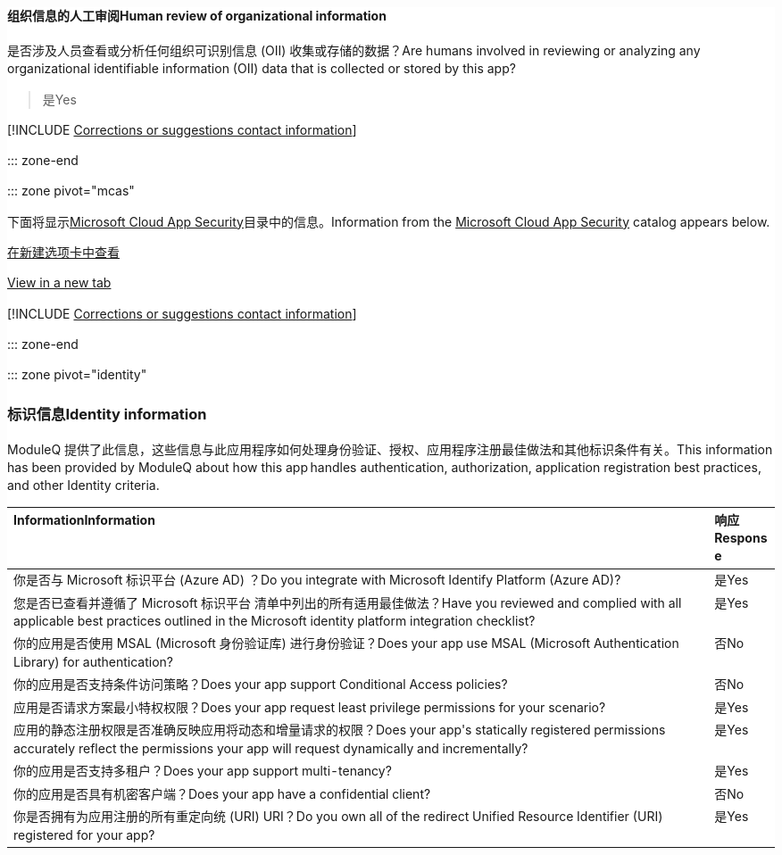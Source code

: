 #### <a name="human-review-of-organizational-information"></a><span data-ttu-id="eb2ce-176">组织信息的人工审阅</span><span class="sxs-lookup"><span data-stu-id="eb2ce-176">Human review of organizational information</span></span>

<span data-ttu-id="eb2ce-177">是否涉及人员查看或分析任何组织可识别信息 (OII) 收集或存储的数据？</span><span class="sxs-lookup"><span data-stu-id="eb2ce-177">Are humans involved in reviewing or analyzing any organizational identifiable information (OII) data that is collected or stored by this app?</span></span>

><span data-ttu-id="eb2ce-178">是</span><span class="sxs-lookup"><span data-stu-id="eb2ce-178">Yes</span></span>

[!INCLUDE [Corrections or suggestions contact information](../includes/corrections-or-suggestions.md)]

::: zone-end

::: zone pivot="mcas"

<span data-ttu-id="eb2ce-179">下面将显示[Microsoft Cloud App Security](https://www.microsoft.com/enterprise-mobility-security/cloud-app-security)目录中的信息。</span><span class="sxs-lookup"><span data-stu-id="eb2ce-179">Information from the [Microsoft Cloud App Security](https://www.microsoft.com/enterprise-mobility-security/cloud-app-security) catalog appears below.</span></span>

<iframe height='1020' title='<span data-ttu-id="eb2ce-180">Microsoft Cloud App Security信息</span><span class="sxs-lookup"><span data-stu-id="eb2ce-180">Microsoft Cloud App Security Information</span></span>' src='https://appmcasinfoprod.azurewebsites.net/#/dashboard/35844' frameborder='no' style='width: 100%;'></iframe><span data-ttu-id="eb2ce-181">

<a href="https://appmcasinfoprod.azurewebsites.net/#/dashboard/35844" target="_blank">在新建选项卡中查看</a></span><span class="sxs-lookup"><span data-stu-id="eb2ce-181">

<a href="https://appmcasinfoprod.azurewebsites.net/#/dashboard/35844" target="_blank">View in a new tab</a></span></span>

[!INCLUDE [Corrections or suggestions contact information](../includes/corrections-or-suggestions.md)]

::: zone-end

::: zone pivot="identity"

### <a name="identity-information"></a><span data-ttu-id="eb2ce-182">标识信息</span><span class="sxs-lookup"><span data-stu-id="eb2ce-182">Identity information</span></span>

<span data-ttu-id="eb2ce-183">ModuleQ 提供了此信息，这些信息与此应用程序如何处理身份验证、授权、应用程序注册最佳做法和其他标识条件有关。</span><span class="sxs-lookup"><span data-stu-id="eb2ce-183">This information has been provided by ModuleQ about how this app handles authentication, authorization, application registration best practices, and other Identity criteria.</span></span>

| <span data-ttu-id="eb2ce-184">**Information**</span><span class="sxs-lookup"><span data-stu-id="eb2ce-184">**Information**</span></span> | <span data-ttu-id="eb2ce-185">**响应**</span><span class="sxs-lookup"><span data-stu-id="eb2ce-185">**Response**</span></span> |
|:----------------|:-------------|
| <span data-ttu-id="eb2ce-186">你是否与 Microsoft 标识平台 (Azure AD) ？</span><span class="sxs-lookup"><span data-stu-id="eb2ce-186">Do you integrate with Microsoft Identify Platform (Azure AD)?</span></span>  | <span data-ttu-id="eb2ce-187">是</span><span class="sxs-lookup"><span data-stu-id="eb2ce-187">Yes</span></span> |
| <span data-ttu-id="eb2ce-188">您是否已查看并遵循了 Microsoft 标识平台 清单中列出的所有适用最佳做法？</span><span class="sxs-lookup"><span data-stu-id="eb2ce-188">Have you reviewed and complied with all applicable best practices outlined in the Microsoft identity platform integration checklist?</span></span>  | <span data-ttu-id="eb2ce-189">是</span><span class="sxs-lookup"><span data-stu-id="eb2ce-189">Yes</span></span> |
| <span data-ttu-id="eb2ce-190">你的应用是否使用 MSAL (Microsoft 身份验证库) 进行身份验证？</span><span class="sxs-lookup"><span data-stu-id="eb2ce-190">Does your app use MSAL (Microsoft Authentication Library) for authentication?</span></span> | <span data-ttu-id="eb2ce-191">否</span><span class="sxs-lookup"><span data-stu-id="eb2ce-191">No</span></span> |
| <span data-ttu-id="eb2ce-192">你的应用是否支持条件访问策略？</span><span class="sxs-lookup"><span data-stu-id="eb2ce-192">Does your app support Conditional Access policies?</span></span> | <span data-ttu-id="eb2ce-193">否</span><span class="sxs-lookup"><span data-stu-id="eb2ce-193">No</span></span> |
| <span data-ttu-id="eb2ce-194">应用是否请求方案最小特权权限？</span><span class="sxs-lookup"><span data-stu-id="eb2ce-194">Does your app request least privilege permissions for your scenario?</span></span> | <span data-ttu-id="eb2ce-195">是</span><span class="sxs-lookup"><span data-stu-id="eb2ce-195">Yes</span></span> |
| <span data-ttu-id="eb2ce-196">应用的静态注册权限是否准确反映应用将动态和增量请求的权限？</span><span class="sxs-lookup"><span data-stu-id="eb2ce-196">Does your app's statically registered permissions accurately reflect the permissions your app will request dynamically and incrementally?</span></span> | <span data-ttu-id="eb2ce-197">是</span><span class="sxs-lookup"><span data-stu-id="eb2ce-197">Yes</span></span> |
| <span data-ttu-id="eb2ce-198">你的应用是否支持多租户？</span><span class="sxs-lookup"><span data-stu-id="eb2ce-198">Does your app support multi-tenancy?</span></span> | <span data-ttu-id="eb2ce-199">是</span><span class="sxs-lookup"><span data-stu-id="eb2ce-199">Yes</span></span> |
| <span data-ttu-id="eb2ce-200">你的应用是否具有机密客户端？</span><span class="sxs-lookup"><span data-stu-id="eb2ce-200">Does your app have a confidential client?</span></span> | <span data-ttu-id="eb2ce-201">否</span><span class="sxs-lookup"><span data-stu-id="eb2ce-201">No</span></span> |
| <span data-ttu-id="eb2ce-202">你是否拥有为应用注册的所有重定向统 (URI) URI？</span><span class="sxs-lookup"><span data-stu-id="eb2ce-202">Do you own all of the redirect Unified Resource Identifier (URI) registered for your app?</span></span> | <span data-ttu-id="eb2ce-203">是</span><span class="sxs-lookup"><span data-stu-id="eb2ce-203">Yes</span></span> |